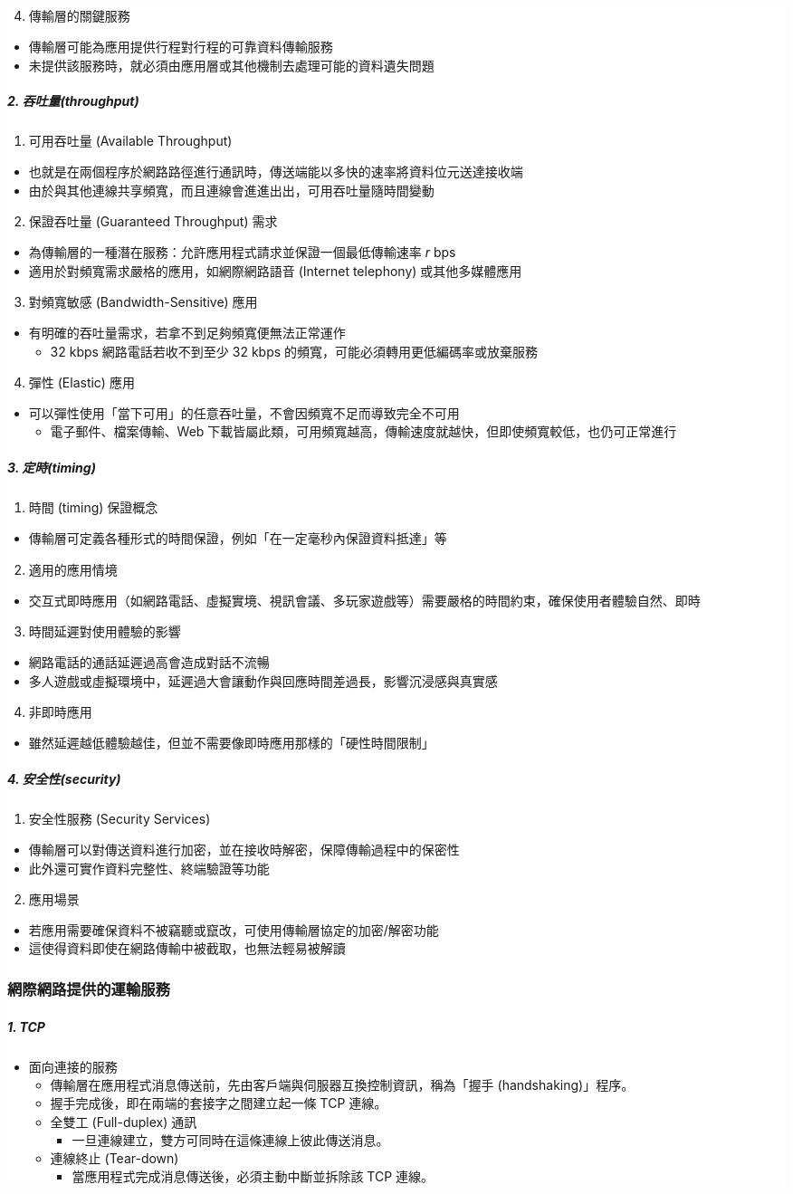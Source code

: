 4. 傳輸層的關鍵服務
- 傳輸層可能為應用提供行程對行程的可靠資料傳輸服務
- 未提供該服務時，就必須由應用層或其他機制去處理可能的資料遺失問題


##### 2. 吞吐量(throughput)

1. 可用吞吐量 (Available Throughput)
- 也就是在兩個程序於網路路徑進行通訊時，傳送端能以多快的速率將資料位元送達接收端
- 由於與其他連線共享頻寬，而且連線會進進出出，可用吞吐量隨時間變動

2. 保證吞吐量 (Guaranteed Throughput) 需求
- 為傳輸層的一種潛在服務：允許應用程式請求並保證一個最低傳輸速率 $r$ bps
- 適用於對頻寬需求嚴格的應用，如網際網路語音 (Internet telephony) 或其他多媒體應用

3. 對頻寬敏感 (Bandwidth-Sensitive) 應用
- 有明確的吞吐量需求，若拿不到足夠頻寬便無法正常運作
    - 32 kbps 網路電話若收不到至少 32 kbps 的頻寬，可能必須轉用更低編碼率或放棄服務
4. 彈性 (Elastic) 應用
- 可以彈性使用「當下可用」的任意吞吐量，不會因頻寬不足而導致完全不可用
    - 電子郵件、檔案傳輸、Web 下載皆屬此類，可用頻寬越高，傳輸速度就越快，但即使頻寬較低，也仍可正常進行


##### 3. 定時(timing)

1. 時間 (timing) 保證概念
- 傳輸層可定義各種形式的時間保證，例如「在一定毫秒內保證資料抵達」等

2. 適用的應用情境
- 交互式即時應用（如網路電話、虛擬實境、視訊會議、多玩家遊戲等）需要嚴格的時間約束，確保使用者體驗自然、即時

3. 時間延遲對使用體驗的影響
- 網路電話的通話延遲過高會造成對話不流暢
- 多人遊戲或虛擬環境中，延遲過大會讓動作與回應時間差過長，影響沉浸感與真實感

4. 非即時應用
- 雖然延遲越低體驗越佳，但並不需要像即時應用那樣的「硬性時間限制」

##### 4. 安全性(security)
1. 安全性服務 (Security Services)

- 傳輸層可以對傳送資料進行加密，並在接收時解密，保障傳輸過程中的保密性
- 此外還可實作資料完整性、終端驗證等功能

2. 應用場景

- 若應用需要確保資料不被竊聽或竄改，可使用傳輸層協定的加密/解密功能
- 這使得資料即使在網路傳輸中被截取，也無法輕易被解讀

### 網際網路提供的運輸服務

##### 1. TCP
- 面向連接的服務
  - 傳輸層在應用程式消息傳送前，先由客戶端與伺服器互換控制資訊，稱為「握手 (handshaking)」程序。
  - 握手完成後，即在兩端的套接字之間建立起一條 TCP 連線。
  - 全雙工 (Full-duplex) 通訊
    - 一旦連線建立，雙方可同時在這條連線上彼此傳送消息。
  - 連線終止 (Tear-down)
    - 當應用程式完成消息傳送後，必須主動中斷並拆除該 TCP 連線。

